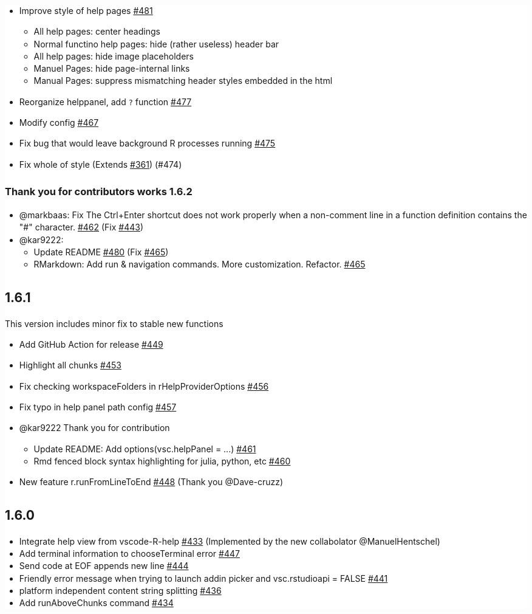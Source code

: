 * Improve style of help pages [#481](https://github.com/REditorSupport/vscode-R/issues/481)
  * All help pages: center headings
  * Normal functino help pages: hide (rather useless) header bar
  * All help pages: hide image placeholders
  * Manuel Pages: hide page-internal links
  * Manual Pages: suppress mismatching header styles embedded in the html
* Reorganize helppanel, add `?` function [#477](https://github.com/REditorSupport/vscode-R/issues/477)
* Modify config [#467](https://github.com/REditorSupport/vscode-R/issues/467)
* Fix bug that would leave background R processes running [#475](https://github.com/REditorSupport/vscode-R/issues/475)

* Fix whole of style (Extends [#361](https://github.com/REditorSupport/vscode-R/issues/361)) (#474)

### Thank you for contributors works 1.6.2

* @markbaas: Fix The Ctrl+Enter shortcut does not work properly when a non-comment line in a function definition contains the "#" character. [#462](https://github.com/REditorSupport/vscode-R/issues/462) (Fix [#443](https://github.com/REditorSupport/vscode-R/issues/443))  
* @kar9222:
  * Update README [#480](https://github.com/REditorSupport/vscode-R/issues/480) (Fix [#465](https://github.com/REditorSupport/vscode-R/issues/465))
  * RMarkdown: Add run & navigation commands. More customization. Refactor. [#465](https://github.com/REditorSupport/vscode-R/issues/465)

## 1.6.1

This version includes minor fix to stable new functions

* Add GitHub Action for release [#449](https://github.com/REditorSupport/vscode-R/issues/449)
* Highlight all chunks [#453](https://github.com/REditorSupport/vscode-R/issues/453)
* Fix checking workspaceFolders in rHelpProviderOptions [#456](https://github.com/REditorSupport/vscode-R/issues/456)
* Fix typo in help panel path config [#457](https://github.com/REditorSupport/vscode-R/issues/457)

* @kar9222 Thank you for contribution
  * Update README: Add options(vsc.helpPanel = ...) [#461](https://github.com/REditorSupport/vscode-R/issues/461)
  * Rmd fenced block syntax highlighting for julia, python, etc [#460](https://github.com/REditorSupport/vscode-R/issues/460)

* New feature r.runFromLineToEnd [#448](https://github.com/REditorSupport/vscode-R/issues/448) (Thank you @Dave-cruzz)

## 1.6.0

* Integrate help view from vscode-R-help [#433](https://github.com/REditorSupport/vscode-R/issues/433) (Implemented by the new collabolator @ManuelHentschel)
* Add terminal information to chooseTerminal error [#447](https://github.com/REditorSupport/vscode-R/issues/447)
* Send code at EOF appends new line [#444](https://github.com/REditorSupport/vscode-R/issues/444)
* Friendly error message when trying to launch addin picker and vsc.rstudioapi = FALSE [#441](https://github.com/REditorSupport/vscode-R/issues/441)
* platform independent content string splitting [#436](https://github.com/REditorSupport/vscode-R/issues/436)
* Add runAboveChunks command [#434](https://github.com/REditorSupport/vscode-R/issues/434)
